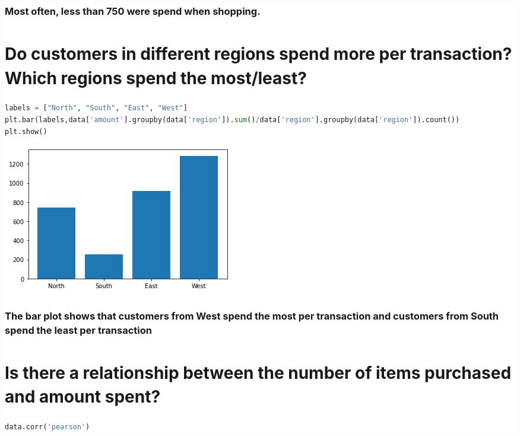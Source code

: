 

### Most often, less than 750 were spend when shopping.

# Do customers in different regions spend more per transaction? Which regions spend the most/least? <a class="anchor" id="Q1"></a>


```python
labels = ["North", "South", "East", "West"]
plt.bar(labels,data['amount'].groupby(data['region']).sum()/data['region'].groupby(data['region']).count())
plt.show()
```


    
![png](output_31_0.png)
    


### The bar plot shows that customers from West spend the most per transaction and customers from South spend the least per transaction

# Is there a relationship between the number of items purchased and amount spent?  <a class="anchor" id="Q2"></a>


```python
data.corr('pearson')
```




<div>
<style scoped>
    .dataframe tbody tr th:only-of-type {
        vertical-align: middle;
    }
